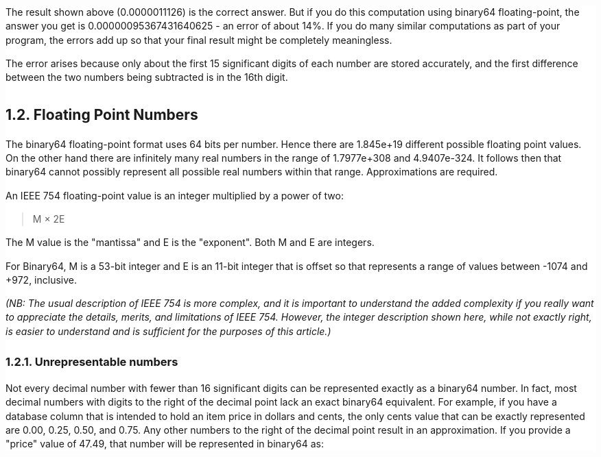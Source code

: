 
The result shown above (0\.0000011126\) is the correct answer. But if you
do this computation using binary64 floating\-point, the answer you get is
0\.00000095367431640625 \- an error of about 14%. If you do many similar
computations as part of your program, the errors add up so that your final
result might be completely meaningless.



The error arises because only about the first 15 significant digits of
each number are stored accurately, and the first difference between the two numbers
being subtracted is in the 16th digit. 



## 1\.2\. Floating Point Numbers



The binary64 floating\-point format uses 64 bits per number. Hence there
are 1\.845e\+19 different possible floating point values. On the other hand
there are infinitely many real numbers in the range of 
1\.7977e\+308 and 4\.9407e\-324\. It follows then that binary64 cannot possibly
represent all possible real numbers within that range. Approximations are
required.




An IEEE 754 floating\-point value is an integer multiplied by a power
of two:




> M × 2E


The M value is the "mantissa" and E is the "exponent". Both
M and E are integers.



For Binary64, M is a 53\-bit integer and E is an 11\-bit integer that is
offset so that represents a range of values between \-1074 and \+972, inclusive.



*(NB: The usual description of IEEE 754 is more complex, and it is important
to understand the added complexity if you really want to appreciate the details,
merits, and limitations of IEEE 754\. However, the integer description shown
here, while not exactly right, is easier to understand and is sufficient for
the purposes of this article.)*


### 1\.2\.1\. Unrepresentable numbers


Not every decimal number with fewer than 16 significant digits can be
represented exactly as a binary64 number. In fact, most decimal numbers
with digits to the right of the decimal point lack an exact binary64
equivalent. For example, if you have a database column that is intended
to hold an item price in dollars and cents, the only cents value that
can be exactly represented are 0\.00, 0\.25, 0\.50, and 0\.75\. Any other
numbers to the right of the decimal point result in an approximation.
If you provide a "price" value of 47\.49, that number will be represented
in binary64 as:
